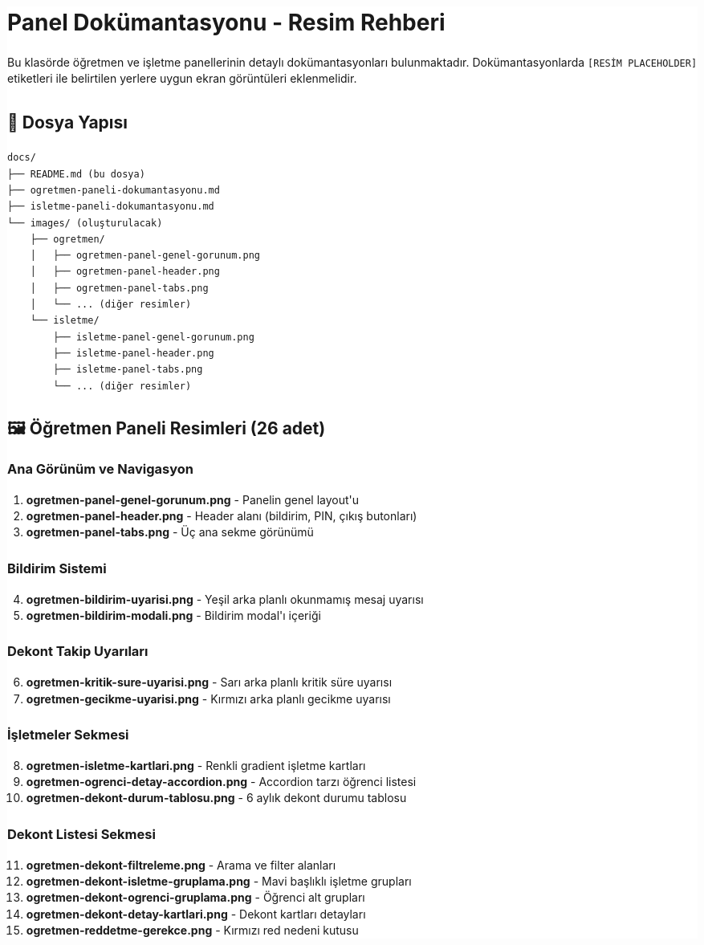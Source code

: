 # Panel Dokümantasyonu - Resim Rehberi

Bu klasörde öğretmen ve işletme panellerinin detaylı dokümantasyonları bulunmaktadır. Dokümantasyonlarda `[RESİM PLACEHOLDER]` etiketleri ile belirtilen yerlere uygun ekran görüntüleri eklenmelidir.

## 📁 Dosya Yapısı

```
docs/
├── README.md (bu dosya)
├── ogretmen-paneli-dokumantasyonu.md
├── isletme-paneli-dokumantasyonu.md
└── images/ (oluşturulacak)
    ├── ogretmen/
    │   ├── ogretmen-panel-genel-gorunum.png
    │   ├── ogretmen-panel-header.png
    │   ├── ogretmen-panel-tabs.png
    │   └── ... (diğer resimler)
    └── isletme/
        ├── isletme-panel-genel-gorunum.png
        ├── isletme-panel-header.png
        ├── isletme-panel-tabs.png
        └── ... (diğer resimler)
```

## 🖼️ Öğretmen Paneli Resimleri (26 adet)

### Ana Görünüm ve Navigasyon
1. **ogretmen-panel-genel-gorunum.png** - Panelin genel layout'u
2. **ogretmen-panel-header.png** - Header alanı (bildirim, PIN, çıkış butonları)
3. **ogretmen-panel-tabs.png** - Üç ana sekme görünümü

### Bildirim Sistemi
4. **ogretmen-bildirim-uyarisi.png** - Yeşil arka planlı okunmamış mesaj uyarısı
5. **ogretmen-bildirim-modali.png** - Bildirim modal'ı içeriği

### Dekont Takip Uyarıları
6. **ogretmen-kritik-sure-uyarisi.png** - Sarı arka planlı kritik süre uyarısı
7. **ogretmen-gecikme-uyarisi.png** - Kırmızı arka planlı gecikme uyarısı

### İşletmeler Sekmesi
8. **ogretmen-isletme-kartlari.png** - Renkli gradient işletme kartları
9. **ogretmen-ogrenci-detay-accordion.png** - Accordion tarzı öğrenci listesi
10. **ogretmen-dekont-durum-tablosu.png** - 6 aylık dekont durumu tablosu

### Dekont Listesi Sekmesi
11. **ogretmen-dekont-filtreleme.png** - Arama ve filter alanları
12. **ogretmen-dekont-isletme-gruplama.png** - Mavi başlıklı işletme grupları
13. **ogretmen-dekont-ogrenci-gruplama.png** - Öğrenci alt grupları
14. **ogretmen-dekont-detay-kartlari.png** - Dekont kartları detayları
15. **ogretmen-reddetme-gerekce.png** - Kırmızı red nedeni kutusu
